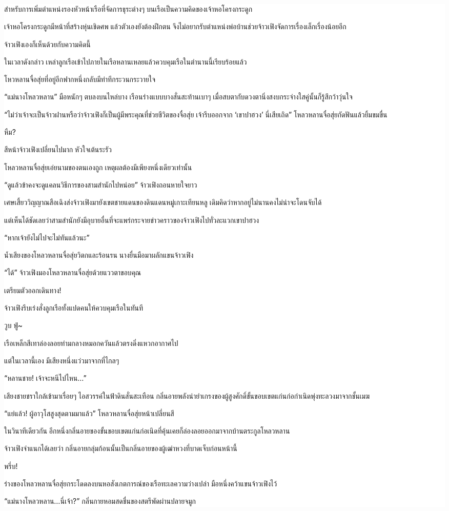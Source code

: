 สำหรับการเพิ่มตำแหน่งรองหัวหน้าเรือที่จัดการธุระต่างๆ บนเรือเป็นความคิดของเจ้าหอโครงกระดูก

เจ้าหอโครงกระดูกมีหน้าที่สร้างหุ่นเชิดศพ แล้วตัวเองยังต้องฝึกตน จึงไม่อยากรับตำแหน่งพ่อบ้านช่วยจ้าวเฟิงจัดการเรื่องเล็กเรื่องน้อยอีก

จ้าวเฟิงเองก็เห็นด้วยกับความคิดนี้

ในเวลาดังกล่าว เหล่าลูกเรือเข้าไปภายในเรือหลานเหลยแล้วควบคุมเรือในตำนานนี้เรียบร้อยแล้ว

โหวหลานจื๋อสุ่ยที่อยู่อีกฟากหนึ่งกลับมีท่าทีกระวนกระวายใจ

“แม่นางโหลวหลาน” มือหนักๆ ตบลงบนไหล่บาง เรือนร่างแบบบางสั่นสะท้านเบาๆ เมื่อสบตากับดวงตานิ่งสงบกระจ่างใสคู่นั้นก็รู้สึกว้าวุ่นใจ

“ไม่ว่าเจ้าจะเป็นจ้าวฝานหรือว่าจ้าวเฟิงก็เป็นผู้มีพระคุณที่ช่วยชีวิตของจื๋อสุ่ย เจ้ารีบออกจาก ‘เขาปาฮวง’ นี่เสียเถิด” โหลวหลานจื๋อสุ่ยกัดฟันแล้วยิ้มขมขื่น

หืม?

สีหน้าจ้าวเฟิงเปลี่ยนไปมาก หัวใจเต้นระรัว

โหลวหลานจื๋อสุ่ยเอ่ยนามของตนเองถูก เหตุผลต้องมีเพียงหนึ่งเดียวเท่านั้น

“ดูแล้วข้าคงจะดูแคลนวิธีการของสามสำนักไปหน่อย” จ้าวเฟิงถอนหายใจยาว

เศษเสี้ยววิญญาณสือเฉิงส่งจ้าวเฟิงมายังเขตชายแดนของดินแดนหมู่เกาะเทียนหลู เดิมคิดว่าหากอยู่ไม่นานคงไม่น่าจะโดนจับได้

แต่เห็นได้ชัดเลยว่าสามสำนักยังมีอุบายอื่นที่จะแพร่กระจายข่าวคราวของจ้าวเฟิงไปทั่วละแวกเขาปาฮวง

“หากเจ้ายังไม่ไปจะไม่ทันแล้วนะ”

น้ำเสียงของโหลวหลานจื๋อสุ่ยวิตกและร้อนรน นางยื่นมือมาผลักแขนจ้าวเฟิง

“ได้” จ้าวเฟิงมองโหลวหลานจื๋อสุ่ยด้วยแววตาขอบคุณ

เตรียมตัวออกเดินทาง!

จ้าวเฟิงรีบเร่งสั่งลูกเรือทั้งแปดคนให้ควบคุมเรือในทันที

วูบ ฟู่~

เรือเหล็กสีเทาล่องลอยท่ามกลางหมอกควันแล้วตรงดิ่งแหวกอากาศไป

แต่ในเวลานี้เอง มีเสียงหนึ่งแว่วมาจากที่ไกลๆ

“หลานชาย! เจ้าจะหนีไปไหน…”

เสียงชายชราใกล้เข้ามาเรื่อยๆ ไอสวรรค์ในฟ้าดินสั่นสะเทือน กลิ่นอายพลังน่ายำเกรงของผู้สูงศักดิ์ขั้นขอบเขตแก่นก่อกำเนิดพุ่งทะลวงมาจากชั้นเมฆ

“แย่แล้ว! ผู้อาวุโสสูงสุดตามมาแล้ว” โหลวหลานจื๋อสุ่ยหน้าเปลี่ยนสี

ในวินาทีเดียวกัน อีกหนึ่งกลิ่นอายของขั้นขอบเขตแก่นก่อเนิดที่คุ้นเคยก็ล่องลอยออกมาจากบ้านตระกูลโหลวหลาน

จ้าวเฟิงจำแนกได้เลยว่า กลิ่นอายกลุ่มก้อนนั้นเป็นกลิ่นอายของผู้เฒ่าหวงที่บาดเจ็บก่อนหน้านี้

พรึ่บ!

ร่างของโหลวหลานจื๋อสุ่ยกระโดดลงบนหอสังเกตการณ์ของเรือทะเลความว่างเปล่า มือหนึ่งคว้าแขนจ้าวเฟิงไว้

“แม่นางโหลวหลาน…นี่เจ้า?” กลิ่นกายหอมสดชื่นของสตรีพัดผ่านปลายจมูก
